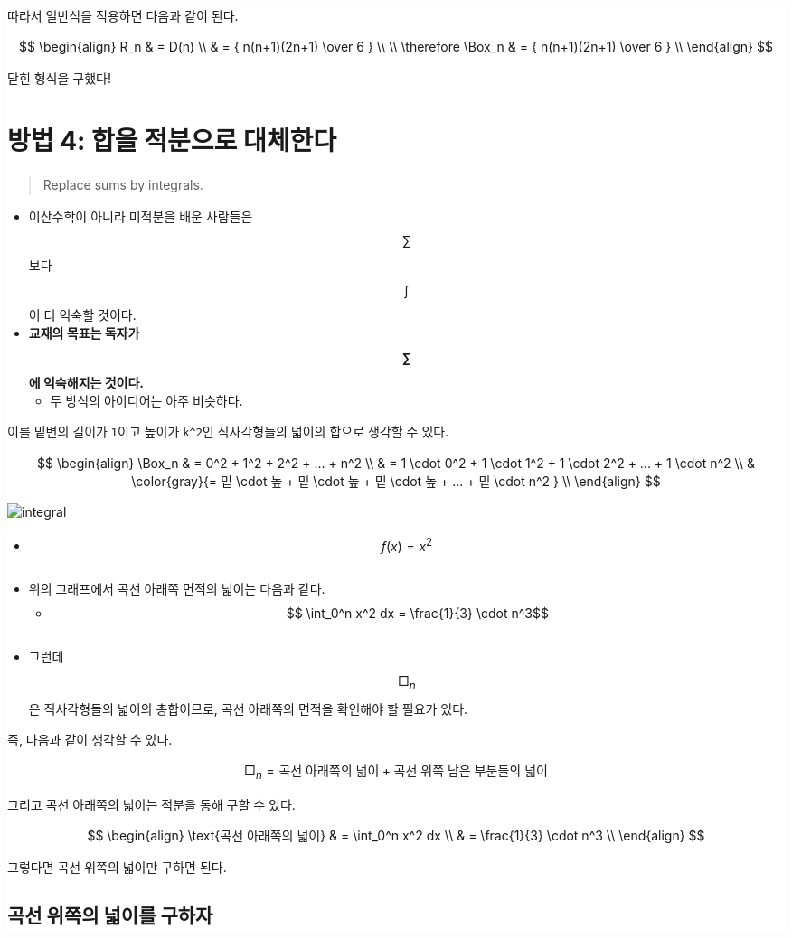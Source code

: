 따라서 일반식을 적용하면 다음과 같이 된다.

$$
\begin{align}
R_n & = D(n) \\
    & = { n(n+1)(2n+1) \over 6 } \\
\\
\therefore \Box_n & = { n(n+1)(2n+1) \over 6 } \\
\end{align}
$$

닫힌 형식을 구했다!


# 방법 4: 합을 적분으로 대체한다

> Replace sums by integrals.

* 이산수학이 아니라 미적분을 배운 사람들은 $$\sum$$ 보다 $$\int$$ 이 더 익숙할 것이다.
* **교재의 목표는 독자가 $$\sum$$에 익숙해지는 것이다.**
    * 두 방식의 아이디어는 아주 비슷하다.

이를 밑변의 길이가 `1`이고 높이가 `k^2`인 직사각형들의 넓이의 합으로 생각할 수 있다.

$$
\begin{align}
\Box_n & = 0^2 + 1^2 + 2^2 + ... + n^2 \\
    & = 1 \cdot 0^2 + 1 \cdot 1^2 + 1 \cdot 2^2 + ... + 1 \cdot n^2 \\
    & \color{gray}{= 밑 \cdot 높 + 밑 \cdot 높 + 밑 \cdot 높 + ... + 밑 \cdot n^2 } \\
\end{align}
$$

![integral](https://user-images.githubusercontent.com/1855714/40342951-6e092800-5dc8-11e8-940f-4dd19a822c64.png )

* $$ f(x) = x^2 $$ &nbsp;
* 위의 그래프에서 곡선 아래쪽 면적의 넓이는 다음과 같다.
    * $$ \int_0^n x^2 dx = \frac{1}{3} \cdot n^3$$ &nbsp;
* 그런데 $$\Box_n$$은 직사각형들의 넓이의 총합이므로, 곡선 아래쪽의 면적을 확인해야 할 필요가 있다.

즉, 다음과 같이 생각할 수 있다.

$$\Box_n = \text{곡선 아래쪽의 넓이} + \text{곡선 위쪽 남은 부분들의 넓이}$$

그리고 곡선 아래쪽의 넓이는 적분을 통해 구할 수 있다.

$$
\begin{align}
\text{곡선 아래쪽의 넓이}
    & = \int_0^n x^2 dx \\
    & = \frac{1}{3} \cdot n^3 \\
\end{align}
$$

그렇다면 곡선 위쪽의 넓이만 구하면 된다.

## 곡선 위쪽의 넓이를 구하자
